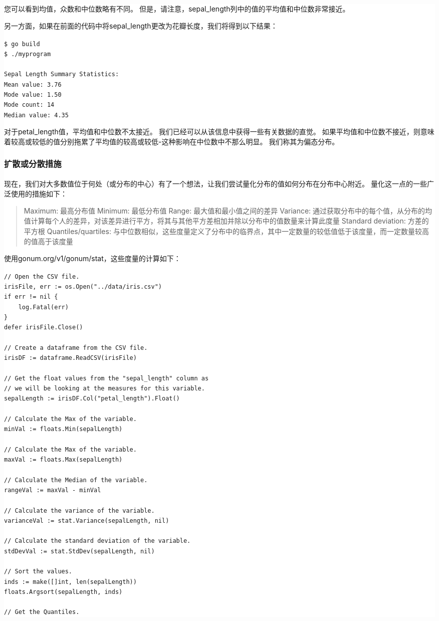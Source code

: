 您可以看到均值，众数和中位数略有不同。 但是，请注意，sepal_length列中的值的平均值和中位数非常接近。

另一方面，如果在前面的代码中将sepal_length更改为花瓣长度，我们将得到以下结果：

```
$ go build
$ ./myprogram

Sepal Length Summary Statistics:
Mean value: 3.76
Mode value: 1.50
Mode count: 14
Median value: 4.35
```

对于petal_length值，平均值和中位数不太接近。 我们已经可以从该信息中获得一些有关数据的直觉。 如果平均值和中位数不接近，则意味着较高或较低的值分别拖累了平均值的较高或较低-这种影响在中位数中不那么明显。 我们称其为偏态分布。


### 扩散或分散措施

现在，我们对大多数值位于何处（或分布的中心）有了一个想法，让我们尝试量化分布的值如何分布在分布中心附近。 量化这一点的一些广泛使用的措施如下：

>Maximum: 最高分布值
>Minimum: 最低分布值
>Range: 最大值和最小值之间的差异
>Variance: 通过获取分布中的每个值，从分布的均值计算每个人的差异，对该差异进行平方，将其与其他平方差相加并除以分布中的值数量来计算此度量
>Standard deviation: 方差的平方根
>Quantiles/quartiles: 与中位数相似，这些度量定义了分布中的临界点，其中一定数量的较低值低于该度量，而一定数量较高的值高于该度量

使用gonum.org/v1/gonum/stat，这些度量的计算如下：

```
// Open the CSV file.
irisFile, err := os.Open("../data/iris.csv")
if err != nil {
    log.Fatal(err)
}
defer irisFile.Close()

// Create a dataframe from the CSV file.
irisDF := dataframe.ReadCSV(irisFile)

// Get the float values from the "sepal_length" column as
// we will be looking at the measures for this variable.
sepalLength := irisDF.Col("petal_length").Float()

// Calculate the Max of the variable.
minVal := floats.Min(sepalLength)

// Calculate the Max of the variable.
maxVal := floats.Max(sepalLength)

// Calculate the Median of the variable.
rangeVal := maxVal - minVal

// Calculate the variance of the variable.
varianceVal := stat.Variance(sepalLength, nil)

// Calculate the standard deviation of the variable.
stdDevVal := stat.StdDev(sepalLength, nil)

// Sort the values.
inds := make([]int, len(sepalLength))
floats.Argsort(sepalLength, inds)

// Get the Quantiles.
```